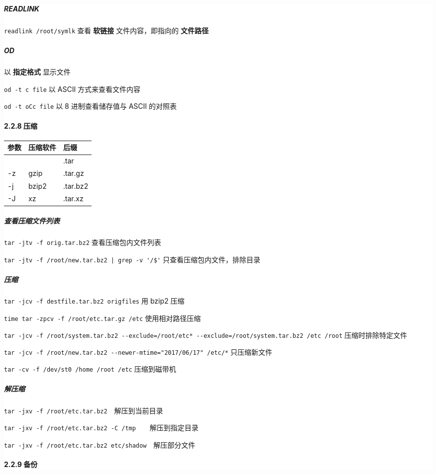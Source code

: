 
##### READLINK

`readlink /root/symlk`	查看 **软链接** 文件内容，即指向的 **文件路径**


##### OD

以 **指定格式** 显示文件

`od -t c file`	以 ASCII 方式来查看文件内容

`od -t oCc file`	以 8 进制查看储存值与 ASCII 的对照表  







#### 2.2.8 压缩

| 参数 | 压缩软件 | 后缀 |
| :--- | :--- | :--- |
|   |   | .tar |
| -z | gzip | .tar.gz |
| -j | bzip2 | .tar.bz2 |
| -J | xz | .tar.xz |

##### 查看压缩文件列表

`tar -jtv -f orig.tar.bz2`	查看压缩包内文件列表

`tar -jtv -f /root/new.tar.bz2 | grep -v '/$'`	只查看压缩包内文件，排除目录

##### 压缩

`tar -jcv -f destfile.tar.bz2 origfiles`	用 bzip2 压缩

`time tar -zpcv -f /root/etc.tar.gz /etc`	使用相对路径压缩

`tar -jcv -f /root/system.tar.bz2 --exclude=/root/etc* --exclude=/root/system.tar.bz2 /etc /root`	压缩时排除特定文件

`tar -jcv -f /root/new.tar.bz2 --newer-mtime="2017/06/17" /etc/*`	只压缩新文件

`tar -cv -f /dev/st0 /home /root /etc`	压缩到磁带机

##### 解压缩

`tar -jxv -f /root/etc.tar.bz2`　解压到当前目录

`tar -jxv -f /root/etc.tar.bz2 -C /tmp`　　解压到指定目录

`tar -jxv -f /root/etc.tar.bz2 etc/shadow`　解压部分文件






#### 2.2.9 备份
